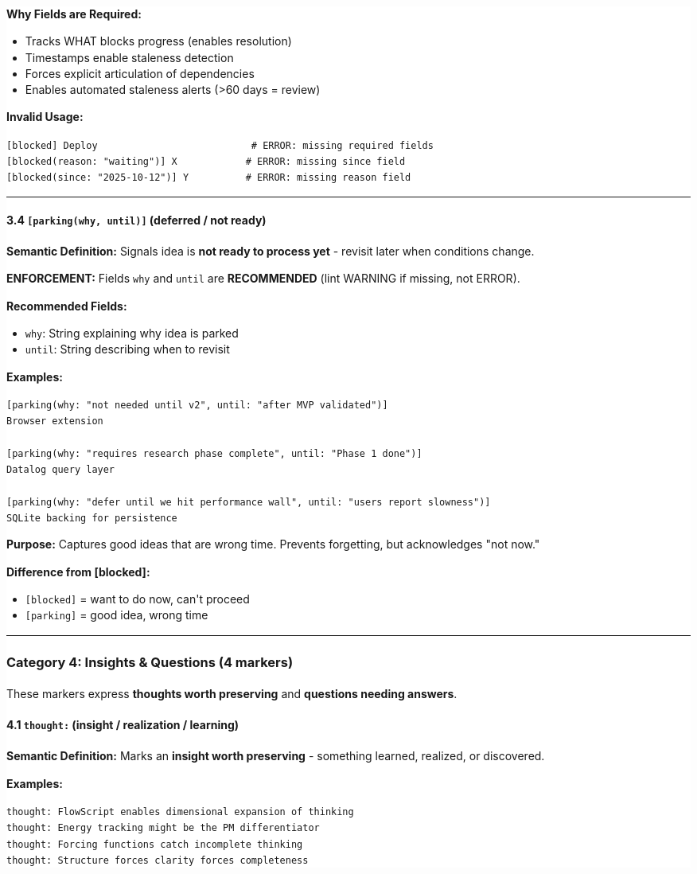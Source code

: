 **Why Fields are Required:**
- Tracks WHAT blocks progress (enables resolution)
- Timestamps enable staleness detection
- Forces explicit articulation of dependencies
- Enables automated staleness alerts (>60 days = review)

**Invalid Usage:**
```
[blocked] Deploy                           # ERROR: missing required fields
[blocked(reason: "waiting")] X            # ERROR: missing since field
[blocked(since: "2025-10-12")] Y          # ERROR: missing reason field
```

---

#### 3.4 `[parking(why, until)]` (deferred / not ready)

**Semantic Definition:**
Signals idea is **not ready to process yet** - revisit later when conditions change.

**ENFORCEMENT:** Fields `why` and `until` are **RECOMMENDED** (lint WARNING if missing, not ERROR).

**Recommended Fields:**
- `why`: String explaining why idea is parked
- `until`: String describing when to revisit

**Examples:**
```
[parking(why: "not needed until v2", until: "after MVP validated")]
Browser extension

[parking(why: "requires research phase complete", until: "Phase 1 done")]
Datalog query layer

[parking(why: "defer until we hit performance wall", until: "users report slowness")]
SQLite backing for persistence
```

**Purpose:**
Captures good ideas that are wrong time. Prevents forgetting, but acknowledges "not now."

**Difference from [blocked]:**
- `[blocked]` = want to do now, can't proceed
- `[parking]` = good idea, wrong time

---

### Category 4: Insights & Questions (4 markers)

These markers express **thoughts worth preserving** and **questions needing answers**.

#### 4.1 `thought:` (insight / realization / learning)

**Semantic Definition:**
Marks an **insight worth preserving** - something learned, realized, or discovered.

**Examples:**
```
thought: FlowScript enables dimensional expansion of thinking
thought: Energy tracking might be the PM differentiator
thought: Forcing functions catch incomplete thinking
thought: Structure forces clarity forces completeness
```
